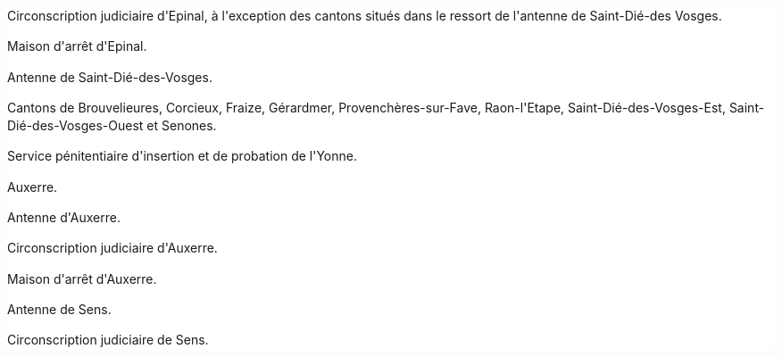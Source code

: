 Circonscription judiciaire d'Epinal, à l'exception des cantons situés dans le ressort de l'antenne de Saint-Dié-des Vosges.

Maison d'arrêt d'Epinal.

</td>
    </tr>
    <tr>
      <td valign="top">

Antenne de Saint-Dié-des-Vosges. 

</td>
      <td valign="top">

Cantons de Brouvelieures, Corcieux, Fraize, Gérardmer, Provenchères-sur-Fave, Raon-l'Etape, Saint-Dié-des-Vosges-Est, Saint-
Dié-des-Vosges-Ouest et Senones.

</td>
    </tr>
    <tr>
      <td rowspan="3" valign="top">

Service pénitentiaire d'insertion et de probation de l'Yonne. 

</td>
      <td rowspan="3" valign="top">

Auxerre. 

</td>
      <td valign="top">

Antenne d'Auxerre. 

</td>
      <td valign="top">

Circonscription judiciaire d'Auxerre. 

Maison d'arrêt d'Auxerre. 

</td>
    </tr>
    <tr>
      <td valign="top">

Antenne de Sens. 

</td>
      <td valign="top">

Circonscription judiciaire de Sens. 

</td>
    </tr>
    <tr>
      <td valign="top">
